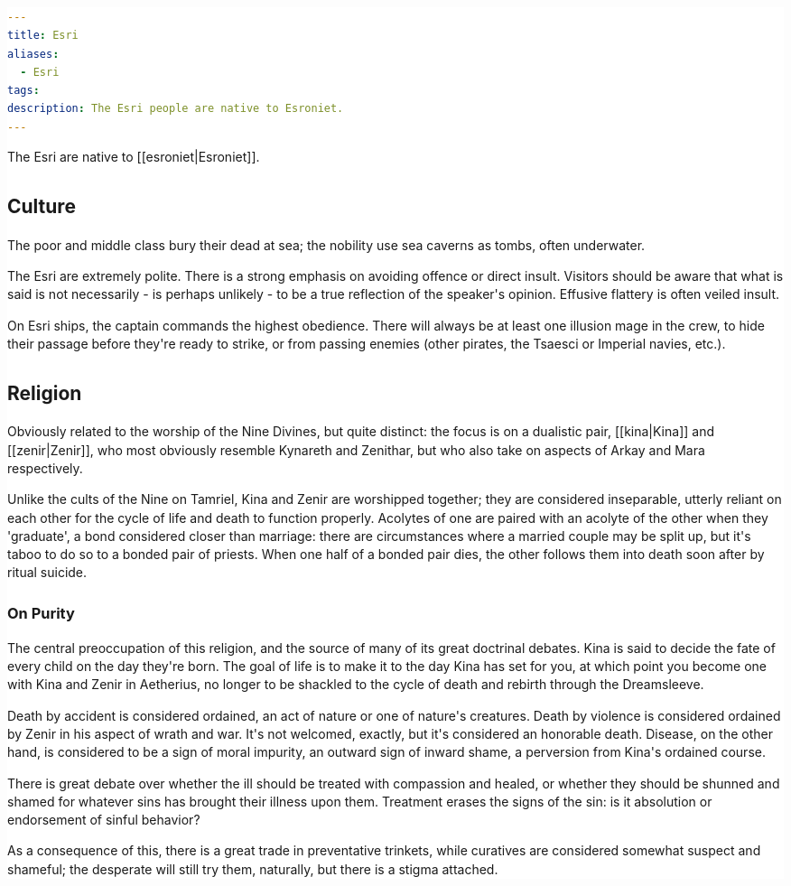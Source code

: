```yaml
---
title: Esri
aliases:
  - Esri
tags: 
description: The Esri people are native to Esroniet.
---
```

The Esri are native to [[esroniet|Esroniet]].
## Culture
The poor and middle class bury their dead at sea; the nobility use sea caverns as tombs, often underwater.

The Esri are extremely polite. There is a strong emphasis on avoiding offence or direct insult. Visitors should be aware that what is said is not necessarily - is perhaps unlikely - to be a true reflection of the speaker's opinion. Effusive flattery is often veiled insult.

On Esri ships, the captain commands the highest obedience. There will always be at least one illusion mage in the crew, to hide their passage before they're ready to strike, or from passing enemies (other pirates, the Tsaesci or Imperial navies, etc.).
## Religion
Obviously related to the worship of the Nine Divines, but quite distinct: the focus is on a dualistic pair, [[kina|Kina]] and [[zenir|Zenir]], who most obviously resemble Kynareth and Zenithar, but who also take on aspects of Arkay and Mara respectively.

Unlike the cults of the Nine on Tamriel, Kina and Zenir are worshipped together; they are considered inseparable, utterly reliant on each other for the cycle of life and death to function properly. Acolytes of one are paired with an acolyte of the other when they 'graduate', a bond considered closer than marriage: there are circumstances where a married couple may be split up, but it's taboo to do so to a bonded pair of priests. When one half of a bonded pair dies, the other follows them into death soon after by ritual suicide.
### On Purity
The central preoccupation of this religion, and the source of many of its great doctrinal debates. Kina is said to decide the fate of every child on the day they're born. The goal of life is to make it to the day Kina has set for you, at which point you become one with Kina and Zenir in Aetherius, no longer to be shackled to the cycle of death and rebirth through the Dreamsleeve. 

Death by accident is considered ordained, an act of nature or one of nature's creatures. Death by violence is considered ordained by Zenir in his aspect of wrath and war. It's not welcomed, exactly, but it's considered an honorable death. Disease, on the other hand, is considered to be a sign of moral impurity, an outward sign of inward shame, a perversion from Kina's ordained course. 

There is great debate over whether the ill should be treated with compassion and healed, or whether they should be shunned and shamed for whatever sins has brought their illness upon them. Treatment erases the signs of the sin: is it absolution or endorsement of sinful behavior?

As a consequence of this, there is a great trade in preventative trinkets, while curatives are considered somewhat suspect and shameful; the desperate will still try them, naturally, but there is a stigma attached. 
